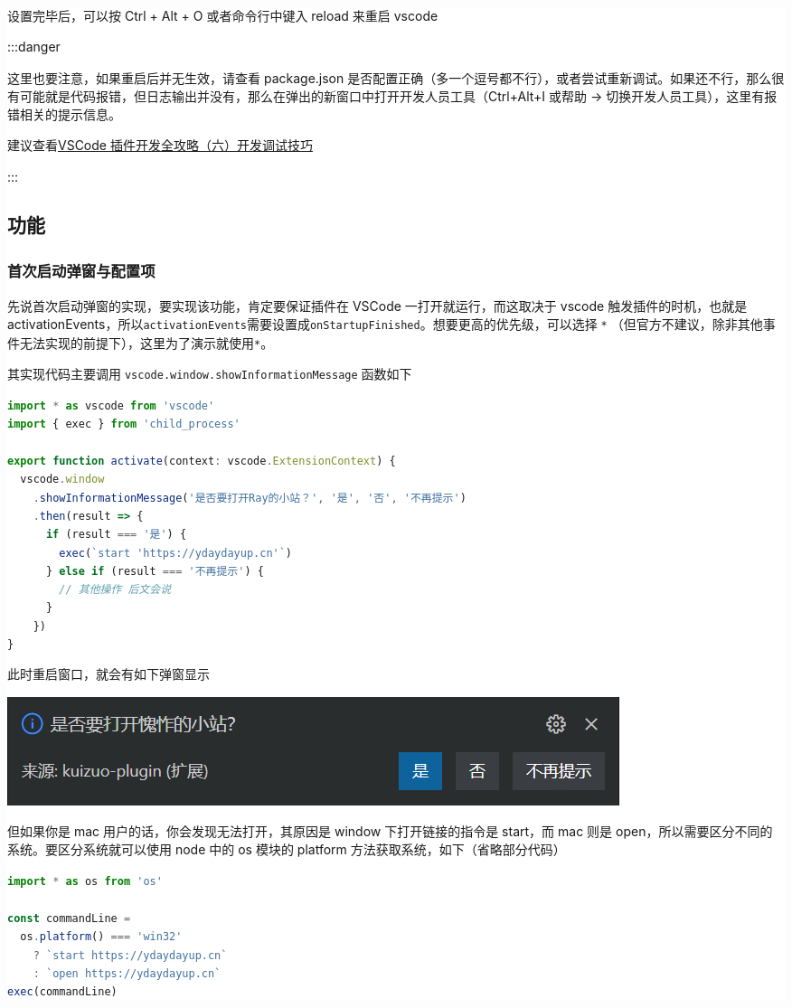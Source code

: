 
设置完毕后，可以按 Ctrl + Alt + O 或者命令行中键入 reload 来重启 vscode

:::danger

这里也要注意，如果重启后并无生效，请查看 package.json 是否配置正确（多一个逗号都不行），或者尝试重新调试。如果还不行，那么很有可能就是代码报错，但日志输出并没有，那么在弹出的新窗口中打开开发人员工具（Ctrl+Alt+I 或帮助 → 切换开发人员工具），这里有报错相关的提示信息。

建议查看[VSCode 插件开发全攻略（六）开发调试技巧](https://www.cnblogs.com/liuxianan/p/vscode-plugin-develop-tips.html 'VSCode插件开发全攻略（六）开发调试技巧')

:::

## 功能

### 首次启动弹窗与配置项

先说首次启动弹窗的实现，要实现该功能，肯定要保证插件在 VSCode 一打开就运行，而这取决于 vscode 触发插件的时机，也就是 activationEvents，所以`activationEvents`需要设置成`onStartupFinished`。想要更高的优先级，可以选择 `*` （但官方不建议，除非其他事件无法实现的前提下），这里为了演示就使用`*`。

其实现代码主要调用 `vscode.window.showInformationMessage` 函数如下

```typescript title="extension.ts"
import * as vscode from 'vscode'
import { exec } from 'child_process'

export function activate(context: vscode.ExtensionContext) {
  vscode.window
    .showInformationMessage('是否要打开Ray的小站？', '是', '否', '不再提示')
    .then(result => {
      if (result === '是') {
        exec(`start 'https://ydaydayup.cn'`)
      } else if (result === '不再提示') {
        // 其他操作 后文会说
      }
    })
}
```

此时重启窗口，就会有如下弹窗显示

![](assert/6ccc582182956aa038a2e2c9beec0050_MD5.png)

但如果你是 mac 用户的话，你会发现无法打开，其原因是 window 下打开链接的指令是 start，而 mac 则是 open，所以需要区分不同的系统。要区分系统就可以使用 node 中的 os 模块的 platform 方法获取系统，如下（省略部分代码）

```typescript
import * as os from 'os'

const commandLine =
  os.platform() === 'win32'
    ? `start https://ydaydayup.cn`
    : `open https://ydaydayup.cn`
exec(commandLine)
```
